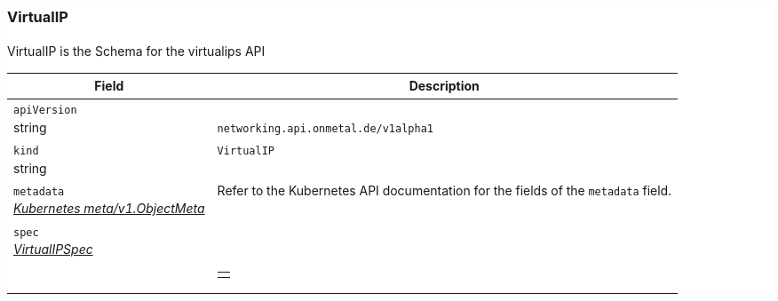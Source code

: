 </td>
</tr>
</tbody>
</table>
<h3 id="networking.api.onmetal.de/v1alpha1.VirtualIP">VirtualIP
</h3>
<div>
<p>VirtualIP is the Schema for the virtualips API</p>
</div>
<table>
<thead>
<tr>
<th>Field</th>
<th>Description</th>
</tr>
</thead>
<tbody>
<tr>
<td>
<code>apiVersion</code><br/>
string</td>
<td>
<code>
networking.api.onmetal.de/v1alpha1
</code>
</td>
</tr>
<tr>
<td>
<code>kind</code><br/>
string
</td>
<td><code>VirtualIP</code></td>
</tr>
<tr>
<td>
<code>metadata</code><br/>
<em>
<a href="https://v1-25.docs.kubernetes.io/docs/reference/generated/kubernetes-api/v1.25/#objectmeta-v1-meta">
Kubernetes meta/v1.ObjectMeta
</a>
</em>
</td>
<td>
Refer to the Kubernetes API documentation for the fields of the
<code>metadata</code> field.
</td>
</tr>
<tr>
<td>
<code>spec</code><br/>
<em>
<a href="#networking.api.onmetal.de/v1alpha1.VirtualIPSpec">
VirtualIPSpec
</a>
</em>
</td>
<td>
<br/>
<br/>
<table>
<tr>
<td>